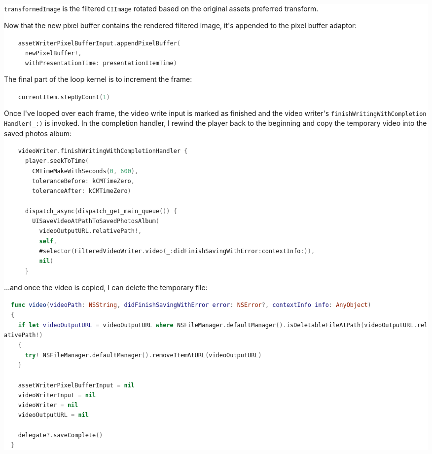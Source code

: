 `transformedImage` is the filtered `CIImage` rotated based on the original assets preferred transform.  

Now that the new pixel buffer contains the rendered filtered image, it's appended to the pixel buffer adaptor:

```swift
    assetWriterPixelBufferInput.appendPixelBuffer(
      newPixelBuffer!,
      withPresentationTime: presentationItemTime)
```      

The final part of the loop kernel is to increment the frame:

```swift
    currentItem.stepByCount(1)
```    

Once I've looped over each frame, the video write input is marked as finished and the video writer's `finishWritingWithCompletionHandler(_:)` is invoked. In the completion handler, I rewind the player back to the beginning and copy the temporary video into the saved photos album:

```swift
    videoWriter.finishWritingWithCompletionHandler {
      player.seekToTime(
        CMTimeMakeWithSeconds(0, 600),
        toleranceBefore: kCMTimeZero,
        toleranceAfter: kCMTimeZero)
      
      dispatch_async(dispatch_get_main_queue()) {
        UISaveVideoAtPathToSavedPhotosAlbum(
          videoOutputURL.relativePath!,
          self,
          #selector(FilteredVideoWriter.video(_:didFinishSavingWithError:contextInfo:)),
          nil)
      }
```      

...and once the video is copied, I can delete the temporary file:

```swift
  func video(videoPath: NSString, didFinishSavingWithError error: NSError?, contextInfo info: AnyObject)
  {
    if let videoOutputURL = videoOutputURL where NSFileManager.defaultManager().isDeletableFileAtPath(videoOutputURL.relativePath!)
    {
      try! NSFileManager.defaultManager().removeItemAtURL(videoOutputURL)
    }
    
    assetWriterPixelBufferInput = nil
    videoWriterInput = nil
    videoWriter = nil
    videoOutputURL = nil
    
    delegate?.saveComplete()
  }
```  
